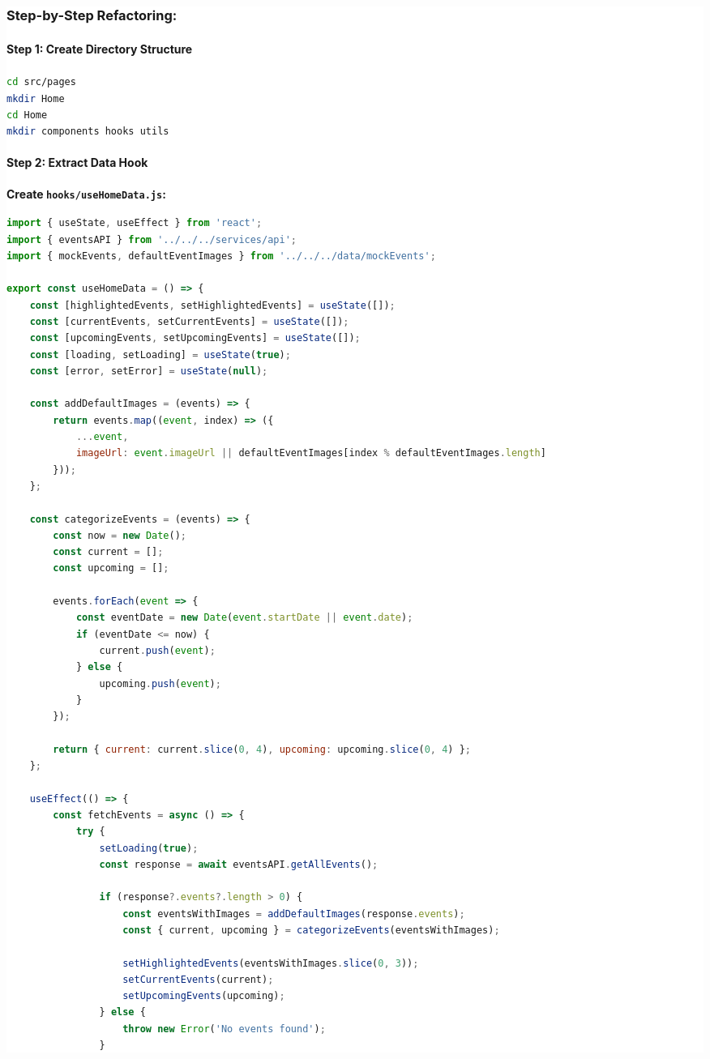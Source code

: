 ### Step-by-Step Refactoring:

#### Step 1: Create Directory Structure
```bash
cd src/pages
mkdir Home
cd Home
mkdir components hooks utils
```

#### Step 2: Extract Data Hook
**Create `hooks/useHomeData.js`:**
```javascript
import { useState, useEffect } from 'react';
import { eventsAPI } from '../../../services/api';
import { mockEvents, defaultEventImages } from '../../../data/mockEvents';

export const useHomeData = () => {
    const [highlightedEvents, setHighlightedEvents] = useState([]);
    const [currentEvents, setCurrentEvents] = useState([]);
    const [upcomingEvents, setUpcomingEvents] = useState([]);
    const [loading, setLoading] = useState(true);
    const [error, setError] = useState(null);

    const addDefaultImages = (events) => {
        return events.map((event, index) => ({
            ...event,
            imageUrl: event.imageUrl || defaultEventImages[index % defaultEventImages.length]
        }));
    };

    const categorizeEvents = (events) => {
        const now = new Date();
        const current = [];
        const upcoming = [];

        events.forEach(event => {
            const eventDate = new Date(event.startDate || event.date);
            if (eventDate <= now) {
                current.push(event);
            } else {
                upcoming.push(event);
            }
        });

        return { current: current.slice(0, 4), upcoming: upcoming.slice(0, 4) };
    };

    useEffect(() => {
        const fetchEvents = async () => {
            try {
                setLoading(true);
                const response = await eventsAPI.getAllEvents();

                if (response?.events?.length > 0) {
                    const eventsWithImages = addDefaultImages(response.events);
                    const { current, upcoming } = categorizeEvents(eventsWithImages);

                    setHighlightedEvents(eventsWithImages.slice(0, 3));
                    setCurrentEvents(current);
                    setUpcomingEvents(upcoming);
                } else {
                    throw new Error('No events found');
                }
```